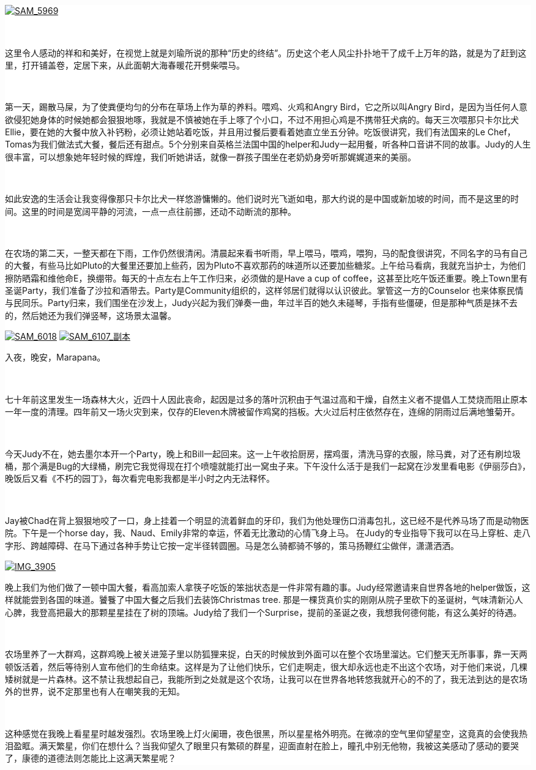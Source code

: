 <a href="http://www.hicape.com/2013/02/helpx-australian-farm-practice/sam_5969/" rel="attachment wp-att-5024"><img class="alignnone  wp-image-5024" alt="SAM_5969" src="http://www.hicape.com/wp-content/uploads/2013/01/SAM_5969.jpg" width="523" height="392" srcset="http://hicape.com/wp-content/uploads/2013/01/SAM_5969.jpg 4608w, http://hicape.com/wp-content/uploads/2013/01/SAM_5969-300x225.jpg 300w, http://hicape.com/wp-content/uploads/2013/01/SAM_5969-1024x768.jpg 1024w" sizes="(max-width: 523px) 100vw, 523px" /></a>

&nbsp;

这里令人感动的祥和和美好，在视觉上就是刘瑜所说的那种“历史的终结”。历史这个老人风尘扑扑地干了成千上万年的路，就是为了赶到这里，打开铺盖卷，定居下来，从此面朝大海春暖花开劈柴喂马。

&nbsp;

第一天，踢散马屎，为了使粪便均匀的分布在草场上作为草的养料。喂鸡、火鸡和Angry Bird，它之所以叫Angry Bird，是因为当任何人意欲侵犯她身体的时候她都会狠狠地啄，我就是不慎被她在手上啄了个小口，不过不用担心鸡是不携带狂犬病的。每天三次喂那只卡尔比犬Ellie，要在她的大餐中放入补钙粉，必须让她站着吃饭，并且用过餐后要看着她直立坐五分钟。吃饭很讲究，我们有法国来的Le Chef， Tomas为我们做法式大餐，餐后还有甜点。5个分别来自英格兰法国中国的helper和Judy一起用餐，听各种口音讲不同的故事。Judy的人生很丰富，可以想象她年轻时候的辉煌，我们听她讲话，就像一群孩子围坐在老奶奶身旁听那娓娓道来的美丽。

&nbsp;

如此安逸的生活会让我变得像那只卡尔比犬一样悠游慵懒的。他们说时光飞逝如电，那大约说的是中国或新加坡的时间，而不是这里的时间。这里的时间是宽阔平静的河流，一点一点往前挪，还动不动断流的那种。

&nbsp;

在农场的第二天，一整天都在下雨，工作仍然很清闲。清晨起来看书听雨，早上喂马，喂鸡，喂狗，马的配食很讲究，不同名字的马有自己的大餐，有些马比如Pluto的大餐里还要加上些药，因为Pluto不喜欢那药的味道所以还要加些糖浆。上午给马看病，我就充当护士，为他们擦防晒霜和维他命E，换绷带。每天的十点左右上午工作归来，必须做的是Have a cup of coffee，这甚至比吃午饭还重要。晚上Town里有圣诞Party，我们准备了沙拉和酒带去。Party是Community组织的，这样邻居们就得以认识彼此。掌管这一方的Counselor 也来体察民情与民同乐。Party归来，我们围坐在沙发上，Judy兴起为我们弹奏一曲，年过半百的她久未碰琴，手指有些僵硬，但是那种气质是抹不去的，然后她还为我们弹竖琴，这场景太温馨。

<a href="http://www.hicape.com/2013/02/helpx-australian-farm-practice/sam_6018/" rel="attachment wp-att-5025"><img class="alignnone  wp-image-5025" alt="SAM_6018" src="http://www.hicape.com/wp-content/uploads/2013/01/SAM_6018.jpg" width="537" height="403" srcset="http://hicape.com/wp-content/uploads/2013/01/SAM_6018.jpg 4608w, http://hicape.com/wp-content/uploads/2013/01/SAM_6018-300x225.jpg 300w, http://hicape.com/wp-content/uploads/2013/01/SAM_6018-1024x768.jpg 1024w" sizes="(max-width: 537px) 100vw, 537px" /></a> <a href="http://www.hicape.com/2013/02/helpx-australian-farm-practice/sam_6107_%e5%89%af%e6%9c%ac/" rel="attachment wp-att-5026"><img class="alignnone  wp-image-5026" alt="SAM_6107_副本" src="http://www.hicape.com/wp-content/uploads/2013/01/SAM_6107_副本.jpg" width="554" height="416" srcset="http://hicape.com/wp-content/uploads/2013/01/SAM_6107_副本.jpg 800w, http://hicape.com/wp-content/uploads/2013/01/SAM_6107_副本-300x225.jpg 300w" sizes="(max-width: 554px) 100vw, 554px" /></a>

入夜，晚安，Marapana。

&nbsp;

七十年前这里发生一场森林大火，近四十人因此丧命，起因是过多的落叶沉积由于气温过高和干燥，自然主义者不提倡人工焚烧而阻止原本一年一度的清理。四年前又一场火灾到来，仅存的Eleven木牌被留作鸡窝的挡板。大火过后村庄依然存在，连绵的阴雨过后满地雏菊开。

&nbsp;

今天Judy不在，她去墨尔本开一个Party，晚上和Bill一起回来。这一上午收拾厨房，摆鸡蛋，清洗马穿的衣服，除马粪，对了还有刷垃圾桶，那个满是Bug的大绿桶，刷完它我觉得现在打个喷嚏就能打出一窝虫子来。下午没什么活于是我们一起窝在沙发里看电影《伊丽莎白》，晚饭后又看《不朽的园丁》，每次看完电影我都是半小时之内无法释怀。

&nbsp;

Jay被Chad在背上狠狠地咬了一口，身上挂着一个明显的流着鲜血的牙印，我们为他处理伤口消毒包扎，这已经不是代养马场了而是动物医院。下午是一个horse day，我、Naud、Emily非常的幸运，怀着无比激动的心情飞身上马。 在Judy的专业指导下我可以在马上穿桩、走八字形、跨越障碍、在马下通过各种手势让它按一定半径转圆圈。马是怎么骑都骑不够的，策马扬鞭红尘做伴，潇潇洒洒。

<a href="http://www.hicape.com/2013/02/helpx-australian-farm-practice/img_3905/" rel="attachment wp-att-5027"><img class="alignnone  wp-image-5027" alt="IMG_3905" src="http://www.hicape.com/wp-content/uploads/2013/01/IMG_3905.jpg" width="558" height="746" srcset="http://hicape.com/wp-content/uploads/2013/01/IMG_3905.jpg 1936w, http://hicape.com/wp-content/uploads/2013/01/IMG_3905-224x300.jpg 224w" sizes="(max-width: 558px) 100vw, 558px" /></a>

晚上我们为他们做了一顿中国大餐，看高加索人拿筷子吃饭的笨拙状态是一件非常有趣的事。Judy经常邀请来自世界各地的helper做饭，这样就能尝到各国的味道。饕餮了中国大餐之后我们去装饰Christmas tree. 那是一棵货真价实的刚刚从院子里砍下的圣诞树，气味清新沁人心脾，我登高把最大的那颗星星挂在了树的顶端。Judy给了我们一个Surprise，提前的圣诞之夜，我想我何德何能，有这么美好的待遇。

&nbsp;

农场里养了一大群鸡，这群鸡晚上被关进笼子里以防狐狸来捉，白天的时候放到外面可以在整个农场里溜达。它们整天无所事事，靠一天两顿饭活着，然后等待别人宣布他们的生命结束。这样是为了让他们快乐，它们走啊走，很大却永远也走不出这个农场，对于他们来说，几棵矮树就是一片森林。这不禁让我想起自己，我能所到之处就是这个农场，让我可以在世界各地转悠我就开心的不的了，我无法到达的是农场外的世界，说不定那里也有人在嘲笑我的无知。

&nbsp;

这种感觉在我晚上看星星时越发强烈。农场里晚上灯火阑珊，夜色很黑，所以星星格外明亮。在微凉的空气里仰望星空，这竟真的会使我热泪盈眶。满天繁星，你们在想什么？当我仰望久了眼里只有繁硕的群星，迎面直射在脸上，瞳孔中别无他物，我被这美感动了感动的要哭了，康德的道德法则怎能比上这满天繁星呢？
